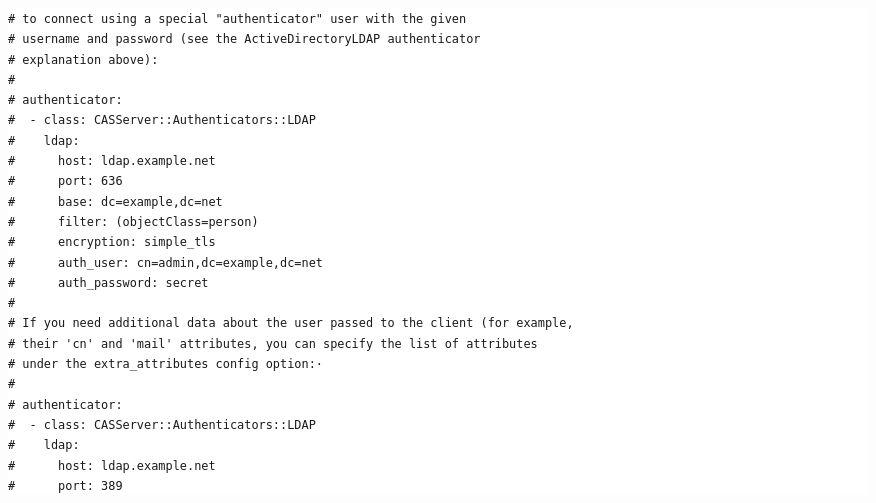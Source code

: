     # to connect using a special "authenticator" user with the given
    # username and password (see the ActiveDirectoryLDAP authenticator
    # explanation above):
    #
    # authenticator:
    #  - class: CASServer::Authenticators::LDAP
    #    ldap:
    #      host: ldap.example.net
    #      port: 636
    #      base: dc=example,dc=net
    #      filter: (objectClass=person)
    #      encryption: simple_tls
    #      auth_user: cn=admin,dc=example,dc=net
    #      auth_password: secret
    #
    # If you need additional data about the user passed to the client (for example,
    # their 'cn' and 'mail' attributes, you can specify the list of attributes
    # under the extra_attributes config option:·
    #
    # authenticator:
    #  - class: CASServer::Authenticators::LDAP
    #    ldap:
    #      host: ldap.example.net
    #      port: 389